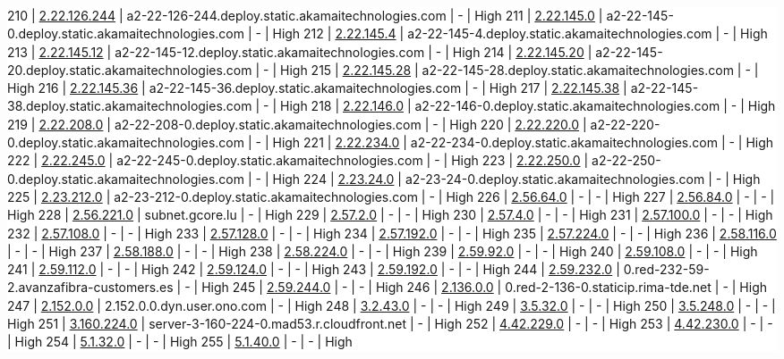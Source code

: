 210 | [2.22.126.244](https://vuldb.com/?ip.2.22.126.244) | a2-22-126-244.deploy.static.akamaitechnologies.com | - | High
211 | [2.22.145.0](https://vuldb.com/?ip.2.22.145.0) | a2-22-145-0.deploy.static.akamaitechnologies.com | - | High
212 | [2.22.145.4](https://vuldb.com/?ip.2.22.145.4) | a2-22-145-4.deploy.static.akamaitechnologies.com | - | High
213 | [2.22.145.12](https://vuldb.com/?ip.2.22.145.12) | a2-22-145-12.deploy.static.akamaitechnologies.com | - | High
214 | [2.22.145.20](https://vuldb.com/?ip.2.22.145.20) | a2-22-145-20.deploy.static.akamaitechnologies.com | - | High
215 | [2.22.145.28](https://vuldb.com/?ip.2.22.145.28) | a2-22-145-28.deploy.static.akamaitechnologies.com | - | High
216 | [2.22.145.36](https://vuldb.com/?ip.2.22.145.36) | a2-22-145-36.deploy.static.akamaitechnologies.com | - | High
217 | [2.22.145.38](https://vuldb.com/?ip.2.22.145.38) | a2-22-145-38.deploy.static.akamaitechnologies.com | - | High
218 | [2.22.146.0](https://vuldb.com/?ip.2.22.146.0) | a2-22-146-0.deploy.static.akamaitechnologies.com | - | High
219 | [2.22.208.0](https://vuldb.com/?ip.2.22.208.0) | a2-22-208-0.deploy.static.akamaitechnologies.com | - | High
220 | [2.22.220.0](https://vuldb.com/?ip.2.22.220.0) | a2-22-220-0.deploy.static.akamaitechnologies.com | - | High
221 | [2.22.234.0](https://vuldb.com/?ip.2.22.234.0) | a2-22-234-0.deploy.static.akamaitechnologies.com | - | High
222 | [2.22.245.0](https://vuldb.com/?ip.2.22.245.0) | a2-22-245-0.deploy.static.akamaitechnologies.com | - | High
223 | [2.22.250.0](https://vuldb.com/?ip.2.22.250.0) | a2-22-250-0.deploy.static.akamaitechnologies.com | - | High
224 | [2.23.24.0](https://vuldb.com/?ip.2.23.24.0) | a2-23-24-0.deploy.static.akamaitechnologies.com | - | High
225 | [2.23.212.0](https://vuldb.com/?ip.2.23.212.0) | a2-23-212-0.deploy.static.akamaitechnologies.com | - | High
226 | [2.56.64.0](https://vuldb.com/?ip.2.56.64.0) | - | - | High
227 | [2.56.84.0](https://vuldb.com/?ip.2.56.84.0) | - | - | High
228 | [2.56.221.0](https://vuldb.com/?ip.2.56.221.0) | subnet.gcore.lu | - | High
229 | [2.57.2.0](https://vuldb.com/?ip.2.57.2.0) | - | - | High
230 | [2.57.4.0](https://vuldb.com/?ip.2.57.4.0) | - | - | High
231 | [2.57.100.0](https://vuldb.com/?ip.2.57.100.0) | - | - | High
232 | [2.57.108.0](https://vuldb.com/?ip.2.57.108.0) | - | - | High
233 | [2.57.128.0](https://vuldb.com/?ip.2.57.128.0) | - | - | High
234 | [2.57.192.0](https://vuldb.com/?ip.2.57.192.0) | - | - | High
235 | [2.57.224.0](https://vuldb.com/?ip.2.57.224.0) | - | - | High
236 | [2.58.116.0](https://vuldb.com/?ip.2.58.116.0) | - | - | High
237 | [2.58.188.0](https://vuldb.com/?ip.2.58.188.0) | - | - | High
238 | [2.58.224.0](https://vuldb.com/?ip.2.58.224.0) | - | - | High
239 | [2.59.92.0](https://vuldb.com/?ip.2.59.92.0) | - | - | High
240 | [2.59.108.0](https://vuldb.com/?ip.2.59.108.0) | - | - | High
241 | [2.59.112.0](https://vuldb.com/?ip.2.59.112.0) | - | - | High
242 | [2.59.124.0](https://vuldb.com/?ip.2.59.124.0) | - | - | High
243 | [2.59.192.0](https://vuldb.com/?ip.2.59.192.0) | - | - | High
244 | [2.59.232.0](https://vuldb.com/?ip.2.59.232.0) | 0.red-232-59-2.avanzafibra-customers.es | - | High
245 | [2.59.244.0](https://vuldb.com/?ip.2.59.244.0) | - | - | High
246 | [2.136.0.0](https://vuldb.com/?ip.2.136.0.0) | 0.red-2-136-0.staticip.rima-tde.net | - | High
247 | [2.152.0.0](https://vuldb.com/?ip.2.152.0.0) | 2.152.0.0.dyn.user.ono.com | - | High
248 | [3.2.43.0](https://vuldb.com/?ip.3.2.43.0) | - | - | High
249 | [3.5.32.0](https://vuldb.com/?ip.3.5.32.0) | - | - | High
250 | [3.5.248.0](https://vuldb.com/?ip.3.5.248.0) | - | - | High
251 | [3.160.224.0](https://vuldb.com/?ip.3.160.224.0) | server-3-160-224-0.mad53.r.cloudfront.net | - | High
252 | [4.42.229.0](https://vuldb.com/?ip.4.42.229.0) | - | - | High
253 | [4.42.230.0](https://vuldb.com/?ip.4.42.230.0) | - | - | High
254 | [5.1.32.0](https://vuldb.com/?ip.5.1.32.0) | - | - | High
255 | [5.1.40.0](https://vuldb.com/?ip.5.1.40.0) | - | - | High